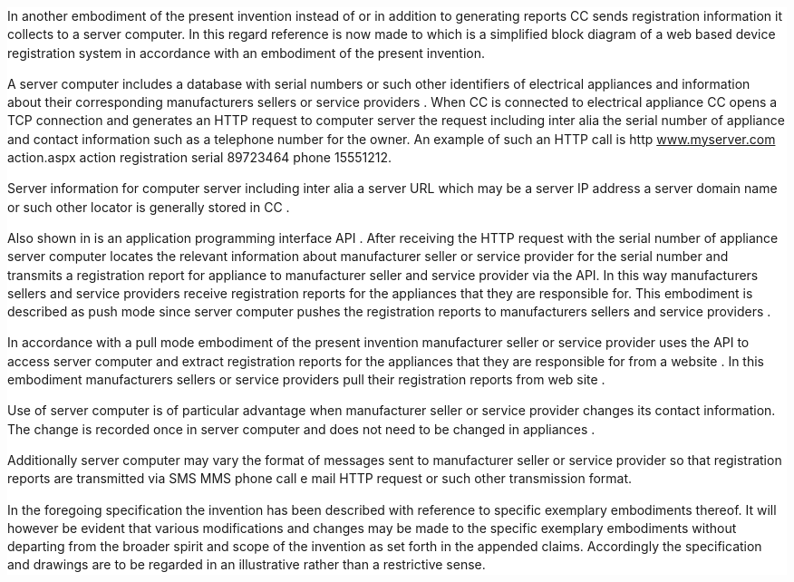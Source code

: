 In another embodiment of the present invention instead of or in addition to generating reports CC sends registration information it collects to a server computer. In this regard reference is now made to which is a simplified block diagram of a web based device registration system in accordance with an embodiment of the present invention.

A server computer includes a database with serial numbers or such other identifiers of electrical appliances and information about their corresponding manufacturers sellers or service providers . When CC is connected to electrical appliance CC opens a TCP connection and generates an HTTP request to computer server the request including inter alia the serial number of appliance and contact information such as a telephone number for the owner. An example of such an HTTP call is http www.myserver.com action.aspx action registration serial 89723464 phone 15551212.

Server information for computer server including inter alia a server URL which may be a server IP address a server domain name or such other locator is generally stored in CC .

Also shown in is an application programming interface API . After receiving the HTTP request with the serial number of appliance server computer locates the relevant information about manufacturer seller or service provider for the serial number and transmits a registration report for appliance to manufacturer seller and service provider via the API. In this way manufacturers sellers and service providers receive registration reports for the appliances that they are responsible for. This embodiment is described as push mode since server computer pushes the registration reports to manufacturers sellers and service providers .

In accordance with a pull mode embodiment of the present invention manufacturer seller or service provider uses the API to access server computer and extract registration reports for the appliances that they are responsible for from a website . In this embodiment manufacturers sellers or service providers pull their registration reports from web site .

Use of server computer is of particular advantage when manufacturer seller or service provider changes its contact information. The change is recorded once in server computer and does not need to be changed in appliances .

Additionally server computer may vary the format of messages sent to manufacturer seller or service provider so that registration reports are transmitted via SMS MMS phone call e mail HTTP request or such other transmission format.

In the foregoing specification the invention has been described with reference to specific exemplary embodiments thereof. It will however be evident that various modifications and changes may be made to the specific exemplary embodiments without departing from the broader spirit and scope of the invention as set forth in the appended claims. Accordingly the specification and drawings are to be regarded in an illustrative rather than a restrictive sense.

